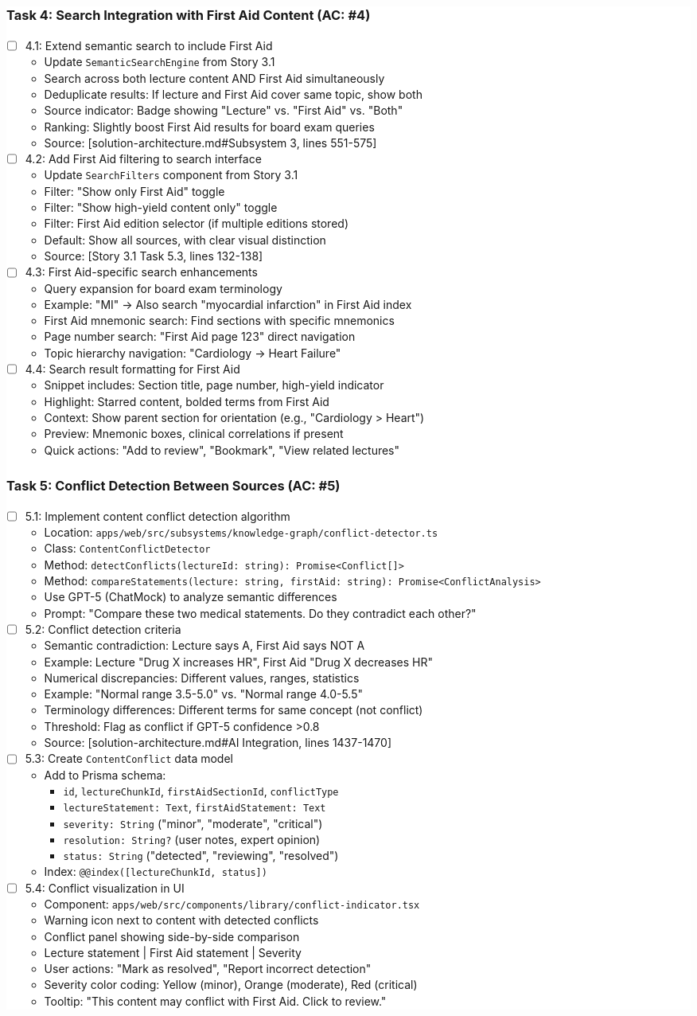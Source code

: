 ### Task 4: Search Integration with First Aid Content (AC: #4)
- [ ] 4.1: Extend semantic search to include First Aid
  - Update `SemanticSearchEngine` from Story 3.1
  - Search across both lecture content AND First Aid simultaneously
  - Deduplicate results: If lecture and First Aid cover same topic, show both
  - Source indicator: Badge showing "Lecture" vs. "First Aid" vs. "Both"
  - Ranking: Slightly boost First Aid results for board exam queries
  - Source: [solution-architecture.md#Subsystem 3, lines 551-575]
- [ ] 4.2: Add First Aid filtering to search interface
  - Update `SearchFilters` component from Story 3.1
  - Filter: "Show only First Aid" toggle
  - Filter: "Show high-yield content only" toggle
  - Filter: First Aid edition selector (if multiple editions stored)
  - Default: Show all sources, with clear visual distinction
  - Source: [Story 3.1 Task 5.3, lines 132-138]
- [ ] 4.3: First Aid-specific search enhancements
  - Query expansion for board exam terminology
  - Example: "MI" → Also search "myocardial infarction" in First Aid index
  - First Aid mnemonic search: Find sections with specific mnemonics
  - Page number search: "First Aid page 123" direct navigation
  - Topic hierarchy navigation: "Cardiology → Heart Failure"
- [ ] 4.4: Search result formatting for First Aid
  - Snippet includes: Section title, page number, high-yield indicator
  - Highlight: Starred content, bolded terms from First Aid
  - Context: Show parent section for orientation (e.g., "Cardiology > Heart")
  - Preview: Mnemonic boxes, clinical correlations if present
  - Quick actions: "Add to review", "Bookmark", "View related lectures"

### Task 5: Conflict Detection Between Sources (AC: #5)
- [ ] 5.1: Implement content conflict detection algorithm
  - Location: `apps/web/src/subsystems/knowledge-graph/conflict-detector.ts`
  - Class: `ContentConflictDetector`
  - Method: `detectConflicts(lectureId: string): Promise<Conflict[]>`
  - Method: `compareStatements(lecture: string, firstAid: string): Promise<ConflictAnalysis>`
  - Use GPT-5 (ChatMock) to analyze semantic differences
  - Prompt: "Compare these two medical statements. Do they contradict each other?"
- [ ] 5.2: Conflict detection criteria
  - Semantic contradiction: Lecture says A, First Aid says NOT A
  - Example: Lecture "Drug X increases HR", First Aid "Drug X decreases HR"
  - Numerical discrepancies: Different values, ranges, statistics
  - Example: "Normal range 3.5-5.0" vs. "Normal range 4.0-5.5"
  - Terminology differences: Different terms for same concept (not conflict)
  - Threshold: Flag as conflict if GPT-5 confidence >0.8
  - Source: [solution-architecture.md#AI Integration, lines 1437-1470]
- [ ] 5.3: Create `ContentConflict` data model
  - Add to Prisma schema:
    - `id`, `lectureChunkId`, `firstAidSectionId`, `conflictType`
    - `lectureStatement: Text`, `firstAidStatement: Text`
    - `severity: String` ("minor", "moderate", "critical")
    - `resolution: String?` (user notes, expert opinion)
    - `status: String` ("detected", "reviewing", "resolved")
  - Index: `@@index([lectureChunkId, status])`
- [ ] 5.4: Conflict visualization in UI
  - Component: `apps/web/src/components/library/conflict-indicator.tsx`
  - Warning icon next to content with detected conflicts
  - Conflict panel showing side-by-side comparison
  - Lecture statement | First Aid statement | Severity
  - User actions: "Mark as resolved", "Report incorrect detection"
  - Severity color coding: Yellow (minor), Orange (moderate), Red (critical)
  - Tooltip: "This content may conflict with First Aid. Click to review."
